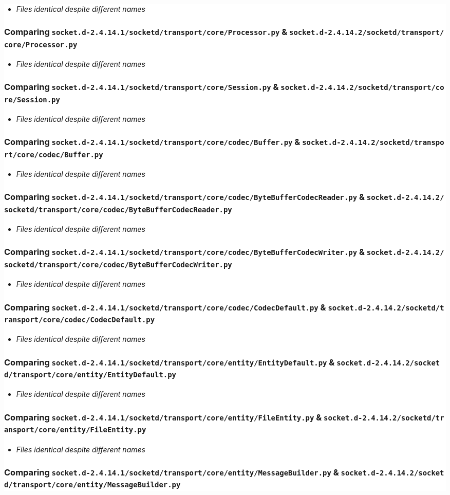  * *Files identical despite different names*

### Comparing `socket.d-2.4.14.1/socketd/transport/core/Processor.py` & `socket.d-2.4.14.2/socketd/transport/core/Processor.py`

 * *Files identical despite different names*

### Comparing `socket.d-2.4.14.1/socketd/transport/core/Session.py` & `socket.d-2.4.14.2/socketd/transport/core/Session.py`

 * *Files identical despite different names*

### Comparing `socket.d-2.4.14.1/socketd/transport/core/codec/Buffer.py` & `socket.d-2.4.14.2/socketd/transport/core/codec/Buffer.py`

 * *Files identical despite different names*

### Comparing `socket.d-2.4.14.1/socketd/transport/core/codec/ByteBufferCodecReader.py` & `socket.d-2.4.14.2/socketd/transport/core/codec/ByteBufferCodecReader.py`

 * *Files identical despite different names*

### Comparing `socket.d-2.4.14.1/socketd/transport/core/codec/ByteBufferCodecWriter.py` & `socket.d-2.4.14.2/socketd/transport/core/codec/ByteBufferCodecWriter.py`

 * *Files identical despite different names*

### Comparing `socket.d-2.4.14.1/socketd/transport/core/codec/CodecDefault.py` & `socket.d-2.4.14.2/socketd/transport/core/codec/CodecDefault.py`

 * *Files identical despite different names*

### Comparing `socket.d-2.4.14.1/socketd/transport/core/entity/EntityDefault.py` & `socket.d-2.4.14.2/socketd/transport/core/entity/EntityDefault.py`

 * *Files identical despite different names*

### Comparing `socket.d-2.4.14.1/socketd/transport/core/entity/FileEntity.py` & `socket.d-2.4.14.2/socketd/transport/core/entity/FileEntity.py`

 * *Files identical despite different names*

### Comparing `socket.d-2.4.14.1/socketd/transport/core/entity/MessageBuilder.py` & `socket.d-2.4.14.2/socketd/transport/core/entity/MessageBuilder.py`
